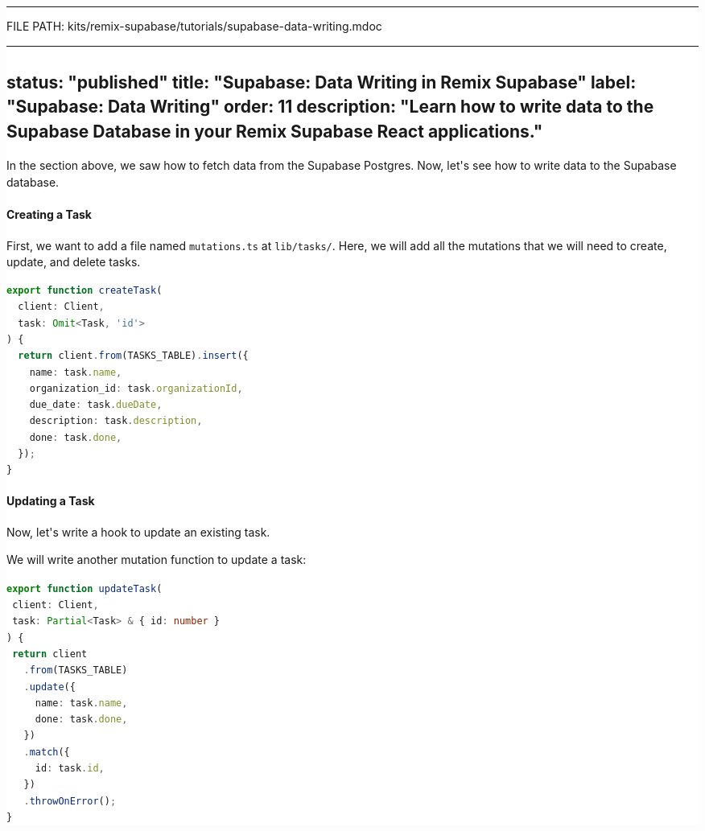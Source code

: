 -----------------
FILE PATH: kits/remix-supabase/tutorials/supabase-data-writing.mdoc

---
status: "published"
title: "Supabase: Data Writing in Remix Supabase"
label: "Supabase: Data Writing"
order: 11
description: "Learn how to write data to the Supabase Database in your Remix Supabase React applications."
---

In the section above, we saw how to fetch data from the Supabase Postgres.
Now, let's see how to write data to the Supabase database.

#### Creating a Task

First, we want to add a file named `mutations.ts` at `lib/tasks/`. Here, we
will add all the mutations that we will need to create, update, and delete
tasks.

```ts
export function createTask(
  client: Client,
  task: Omit<Task, 'id'>
) {
  return client.from(TASKS_TABLE).insert({
    name: task.name,
    organization_id: task.organizationId,
    due_date: task.dueDate,
    description: task.description,
    done: task.done,
  });
}
```

#### Updating a Task

Now, let's write a hook to update an existing task.

We will write another mutation function to update a task:

 ```ts {% title="lib/tasks/mutations.ts" %}
export function updateTask(
  client: Client,
  task: Partial<Task> & { id: number }
) {
  return client
    .from(TASKS_TABLE)
    .update({
      name: task.name,
      done: task.done,
    })
    .match({
      id: task.id,
    })
    .throwOnError();
}
```
